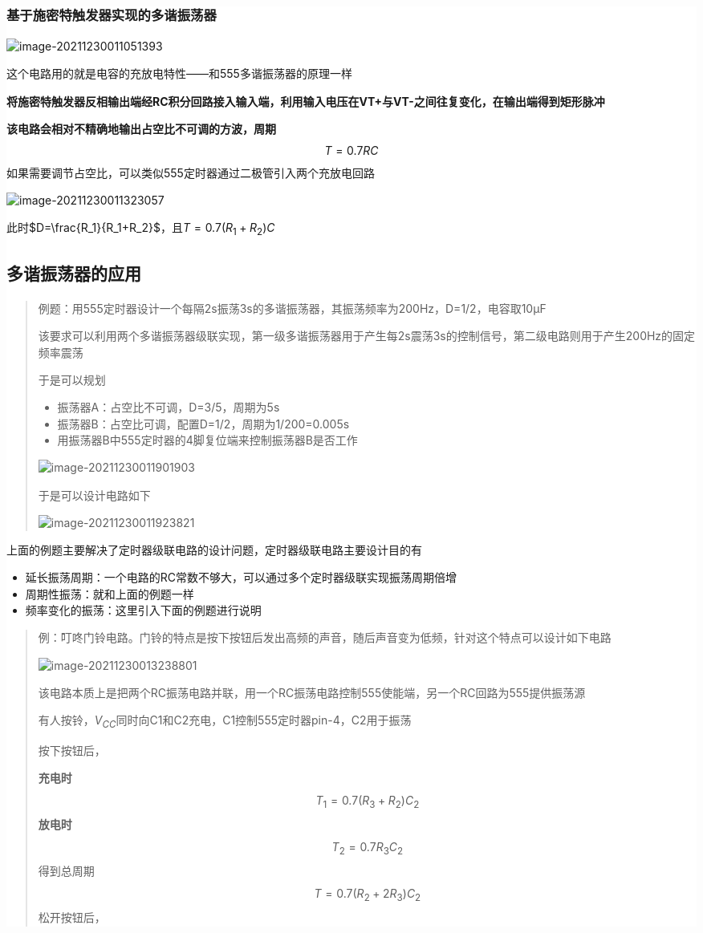 ### 基于施密特触发器实现的多谐振荡器

![image-20211230011051393](电路设计从入门到弃坑25【数字信号】.assets/image-20211230011051393.png)

这个电路用的就是电容的充放电特性——和555多谐振荡器的原理一样

**将施密特触发器反相输出端经RC积分回路接入输入端，利用输入电压在VT+与VT-之间往复变化，在输出端得到矩形脉冲**

**该电路会相对不精确地输出占空比不可调的方波，周期**
$$
T=0.7RC
$$
如果需要调节占空比，可以类似555定时器通过二极管引入两个充放电回路

![image-20211230011323057](电路设计从入门到弃坑25【数字信号】.assets/image-20211230011323057.png)

此时$D=\frac{R_1}{R_1+R_2}$，且$T=0.7(R_1+R_2)C$

## 多谐振荡器的应用

> 例题：用555定时器设计一个每隔2s振荡3s的多谐振荡器，其振荡频率为200Hz，D=1/2，电容取10μF
>
> 该要求可以利用两个多谐振荡器级联实现，第一级多谐振荡器用于产生每2s震荡3s的控制信号，第二级电路则用于产生200Hz的固定频率震荡
>
> 于是可以规划
>
> * 振荡器A：占空比不可调，D=3/5，周期为5s
> * 振荡器B：占空比可调，配置D=1/2，周期为1/200=0.005s
> * 用振荡器B中555定时器的4脚复位端来控制振荡器B是否工作
>
> ![image-20211230011901903](电路设计从入门到弃坑25【数字信号】.assets/image-20211230011901903.png)
>
> 于是可以设计电路如下
>
> ![image-20211230011923821](电路设计从入门到弃坑25【数字信号】.assets/image-20211230011923821.png)

上面的例题主要解决了定时器级联电路的设计问题，定时器级联电路主要设计目的有

* 延长振荡周期：一个电路的RC常数不够大，可以通过多个定时器级联实现振荡周期倍增
* 周期性振荡：就和上面的例题一样
* 频率变化的振荡：这里引入下面的例题进行说明

> 例：叮咚门铃电路。门铃的特点是按下按钮后发出高频的声音，随后声音变为低频，针对这个特点可以设计如下电路
>
> ![image-20211230013238801](电路设计从入门到弃坑25【数字信号】.assets/image-20211230013238801.png)
>
> 该电路本质上是把两个RC振荡电路并联，用一个RC振荡电路控制555使能端，另一个RC回路为555提供振荡源
>
> 有人按铃，$V_{CC}$同时向C1和C2充电，C1控制555定时器pin-4，C2用于振荡
>
> 按下按钮后，
>
> **充电时**
> $$
> T_1=0.7(R_3+R_2)C_2
> $$
> **放电时**
> $$
> T_2=0.7R_3 C_2
> $$
> 得到总周期
> $$
> T=0.7(R_2+2R_3)C_2
> $$
> 松开按钮后，